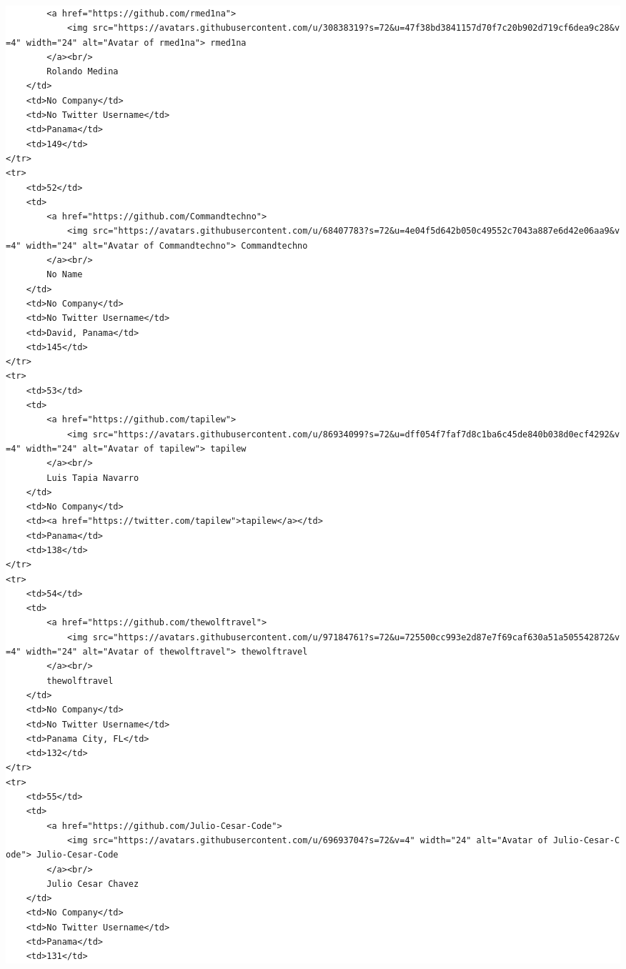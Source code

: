			<a href="https://github.com/rmed1na">
				<img src="https://avatars.githubusercontent.com/u/30838319?s=72&u=47f38bd3841157d70f7c20b902d719cf6dea9c28&v=4" width="24" alt="Avatar of rmed1na"> rmed1na
			</a><br/>
			Rolando Medina
		</td>
		<td>No Company</td>
		<td>No Twitter Username</td>
		<td>Panama</td>
		<td>149</td>
	</tr>
	<tr>
		<td>52</td>
		<td>
			<a href="https://github.com/Commandtechno">
				<img src="https://avatars.githubusercontent.com/u/68407783?s=72&u=4e04f5d642b050c49552c7043a887e6d42e06aa9&v=4" width="24" alt="Avatar of Commandtechno"> Commandtechno
			</a><br/>
			No Name
		</td>
		<td>No Company</td>
		<td>No Twitter Username</td>
		<td>David, Panama</td>
		<td>145</td>
	</tr>
	<tr>
		<td>53</td>
		<td>
			<a href="https://github.com/tapilew">
				<img src="https://avatars.githubusercontent.com/u/86934099?s=72&u=dff054f7faf7d8c1ba6c45de840b038d0ecf4292&v=4" width="24" alt="Avatar of tapilew"> tapilew
			</a><br/>
			Luis Tapia Navarro
		</td>
		<td>No Company</td>
		<td><a href="https://twitter.com/tapilew">tapilew</a></td>
		<td>Panama</td>
		<td>138</td>
	</tr>
	<tr>
		<td>54</td>
		<td>
			<a href="https://github.com/thewolftravel">
				<img src="https://avatars.githubusercontent.com/u/97184761?s=72&u=725500cc993e2d87e7f69caf630a51a505542872&v=4" width="24" alt="Avatar of thewolftravel"> thewolftravel
			</a><br/>
			thewolftravel
		</td>
		<td>No Company</td>
		<td>No Twitter Username</td>
		<td>Panama City, FL</td>
		<td>132</td>
	</tr>
	<tr>
		<td>55</td>
		<td>
			<a href="https://github.com/Julio-Cesar-Code">
				<img src="https://avatars.githubusercontent.com/u/69693704?s=72&v=4" width="24" alt="Avatar of Julio-Cesar-Code"> Julio-Cesar-Code
			</a><br/>
			Julio Cesar Chavez
		</td>
		<td>No Company</td>
		<td>No Twitter Username</td>
		<td>Panama</td>
		<td>131</td>